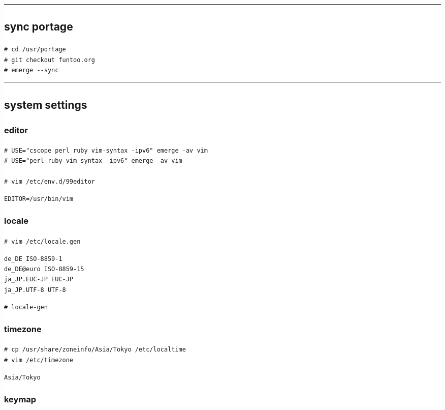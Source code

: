 -----

## sync portage

```
# cd /usr/portage
# git checkout funtoo.org
# emerge --sync
```

-----

## system settings

### editor

```
# USE="cscope perl ruby vim-syntax -ipv6" emerge -av vim
# USE="perl ruby vim-syntax -ipv6" emerge -av vim

# vim /etc/env.d/99editor
```

```
EDITOR=/usr/bin/vim
```

### locale

```
# vim /etc/locale.gen
```

```
de_DE ISO-8859-1
de_DE@euro ISO-8859-15
ja_JP.EUC-JP EUC-JP
ja_JP.UTF-8 UTF-8
```

```
# locale-gen
```

### timezone

```
# cp /usr/share/zoneinfo/Asia/Tokyo /etc/localtime
# vim /etc/timezone
```

```
Asia/Tokyo
```


### keymap
